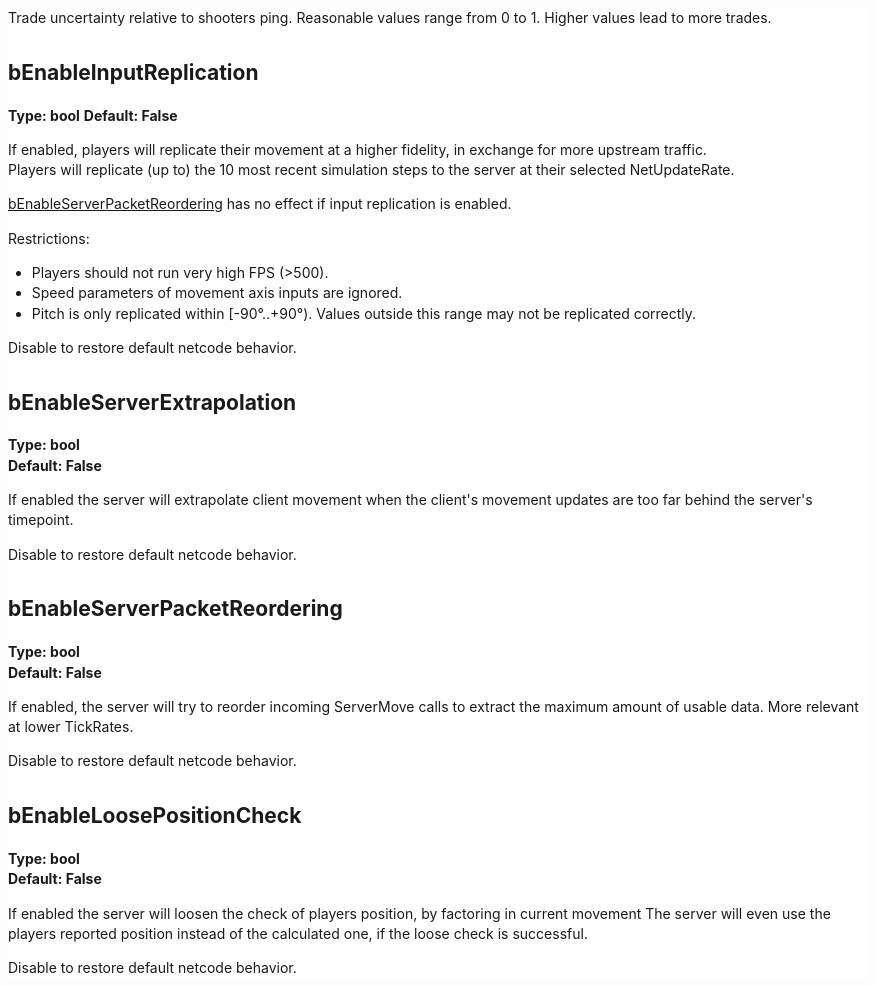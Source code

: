 Trade uncertainty relative to shooters ping. Reasonable values range from 0 to 1. Higher values lead to more trades.

## bEnableInputReplication

**Type: bool**
**Default: False**

If enabled, players will replicate their movement at a higher fidelity, in exchange for more upstream traffic.  
Players will replicate (up to) the 10 most recent simulation steps to the server at their selected NetUpdateRate.

[bEnableServerPacketReordering](#benableserverpacketreordering) has no effect if input replication is enabled.

Restrictions:
- Players should not run very high FPS (>500).
- Speed parameters of movement axis inputs are ignored.
- Pitch is only replicated within [-90°..+90°). Values outside this range may not be replicated correctly.

Disable to restore default netcode behavior.

## bEnableServerExtrapolation

**Type: bool**  
**Default: False**  

If enabled the server will extrapolate client movement when the client's movement updates are too far behind the server's timepoint.

Disable to restore default netcode behavior.

## bEnableServerPacketReordering

**Type: bool**  
**Default: False**  

If enabled, the server will try to reorder incoming ServerMove calls to extract the maximum amount of usable data. More relevant at lower TickRates.

Disable to restore default netcode behavior.

## bEnableLoosePositionCheck

**Type: bool**  
**Default: False**  

If enabled the server will loosen the check of players position, by factoring in current movement The server will even use the players reported position instead of the calculated one, if the loose check is successful.

Disable to restore default netcode behavior.
